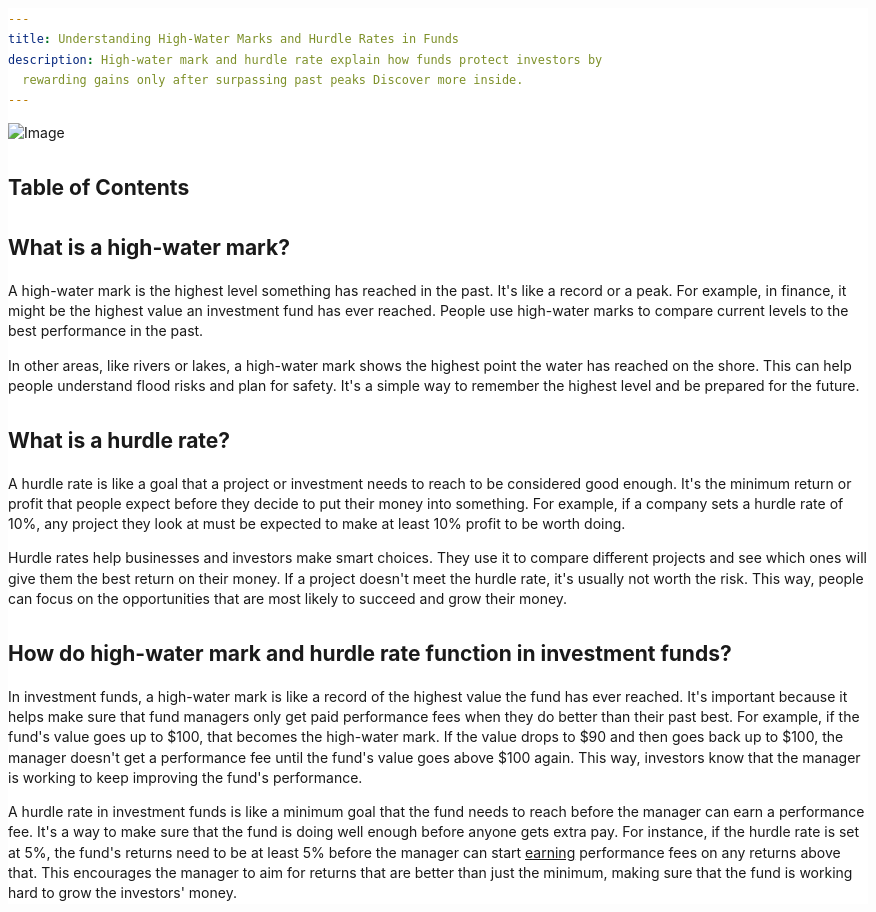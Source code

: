 ```yaml
---
title: Understanding High-Water Marks and Hurdle Rates in Funds
description: High-water mark and hurdle rate explain how funds protect investors by
  rewarding gains only after surpassing past peaks Discover more inside.
---
```



![Image](images/1.png)

## Table of Contents

## What is a high-water mark?

A high-water mark is the highest level something has reached in the past. It's like a record or a peak. For example, in finance, it might be the highest value an investment fund has ever reached. People use high-water marks to compare current levels to the best performance in the past.

In other areas, like rivers or lakes, a high-water mark shows the highest point the water has reached on the shore. This can help people understand flood risks and plan for safety. It's a simple way to remember the highest level and be prepared for the future.

## What is a hurdle rate?

A hurdle rate is like a goal that a project or investment needs to reach to be considered good enough. It's the minimum return or profit that people expect before they decide to put their money into something. For example, if a company sets a hurdle rate of 10%, any project they look at must be expected to make at least 10% profit to be worth doing.

Hurdle rates help businesses and investors make smart choices. They use it to compare different projects and see which ones will give them the best return on their money. If a project doesn't meet the hurdle rate, it's usually not worth the risk. This way, people can focus on the opportunities that are most likely to succeed and grow their money.

## How do high-water mark and hurdle rate function in investment funds?

In investment funds, a high-water mark is like a record of the highest value the fund has ever reached. It's important because it helps make sure that fund managers only get paid performance fees when they do better than their past best. For example, if the fund's value goes up to $100, that becomes the high-water mark. If the value drops to $90 and then goes back up to $100, the manager doesn't get a performance fee until the fund's value goes above $100 again. This way, investors know that the manager is working to keep improving the fund's performance.

A hurdle rate in investment funds is like a minimum goal that the fund needs to reach before the manager can earn a performance fee. It's a way to make sure that the fund is doing well enough before anyone gets extra pay. For instance, if the hurdle rate is set at 5%, the fund's returns need to be at least 5% before the manager can start [earning](/wiki/earning-announcement) performance fees on any returns above that. This encourages the manager to aim for returns that are better than just the minimum, making sure that the fund is working hard to grow the investors' money.
